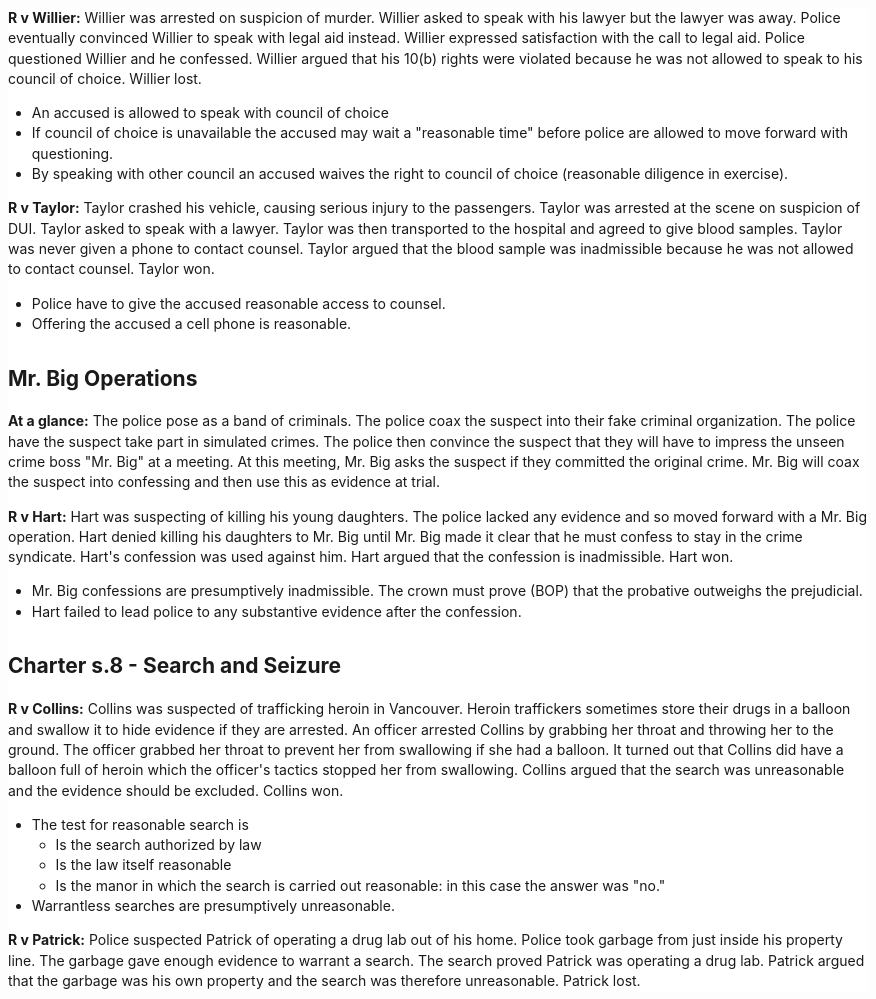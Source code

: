 **R v Willier:** Willier was arrested on suspicion of murder. Willier asked to speak with his lawyer but the lawyer was away. Police eventually convinced Willier to speak with legal aid instead. Willier expressed satisfaction with the call to legal aid. Police questioned Willier and he confessed. Willier argued that his 10(b) rights were violated because he was not allowed to speak to his council of choice. Willier lost. 

+ An accused is allowed to speak with council of choice
+ If council of choice is unavailable the accused may wait a "reasonable time" before police are allowed to move forward with questioning.
+ By speaking with other council an accused waives the right to council of choice (reasonable diligence in exercise).

**R v Taylor:** Taylor crashed his vehicle, causing serious injury to the passengers. Taylor was arrested at the scene on suspicion of DUI. Taylor asked to speak with a lawyer. Taylor was then transported to the hospital and agreed to give blood samples. Taylor was never given a phone to contact counsel. Taylor argued that the blood sample was inadmissible because he was not allowed to contact counsel. Taylor won.

+ Police have to give the accused reasonable access to counsel.
+ Offering the accused a cell phone is reasonable.

## Mr. Big Operations

**At a glance:** The police pose as a band of criminals. The police coax the suspect into their fake criminal organization. The police have the suspect take part in simulated crimes. The police then convince the suspect that they will have to impress the unseen crime boss "Mr. Big" at a meeting. At this meeting, Mr. Big asks the suspect if they committed the original crime. Mr. Big will coax the suspect into confessing and then use this as evidence at trial.

**R v Hart:** Hart was suspecting of killing his young daughters. The police lacked any evidence and so moved forward with a Mr. Big operation. Hart denied killing his daughters to Mr. Big until Mr. Big made it clear that he must confess to stay in the crime syndicate. Hart's confession was used against him. Hart argued that the confession is inadmissible. Hart won.

+ Mr. Big confessions are presumptively inadmissible. The crown must prove (BOP) that the probative outweighs the prejudicial.
+ Hart failed to lead police to any substantive evidence after the confession.

## Charter s.8 - Search and Seizure

**R v Collins:** Collins was suspected of trafficking heroin in Vancouver. Heroin traffickers sometimes store their drugs in a balloon and swallow it to hide evidence if they are arrested. An officer arrested Collins by grabbing her throat and throwing her to the ground. The officer grabbed her throat to prevent her from swallowing if she had a balloon. It turned out that Collins did have a balloon full of heroin which the officer's tactics stopped her from swallowing. Collins argued that the search was unreasonable and the evidence should be excluded. Collins won. 

+ The test for reasonable search is
	+ Is the search authorized by law
	+ Is the law itself reasonable
	+ Is the manor in which the search is carried out reasonable: in this case the answer was "no."
+ Warrantless searches are presumptively unreasonable.

**R v Patrick:** Police suspected Patrick of operating a drug lab out of his home. Police took garbage from just inside his property line. The garbage gave enough evidence to warrant a search. The search proved Patrick was operating a drug lab. Patrick argued that the garbage was his own property and the search was therefore unreasonable. Patrick lost.
